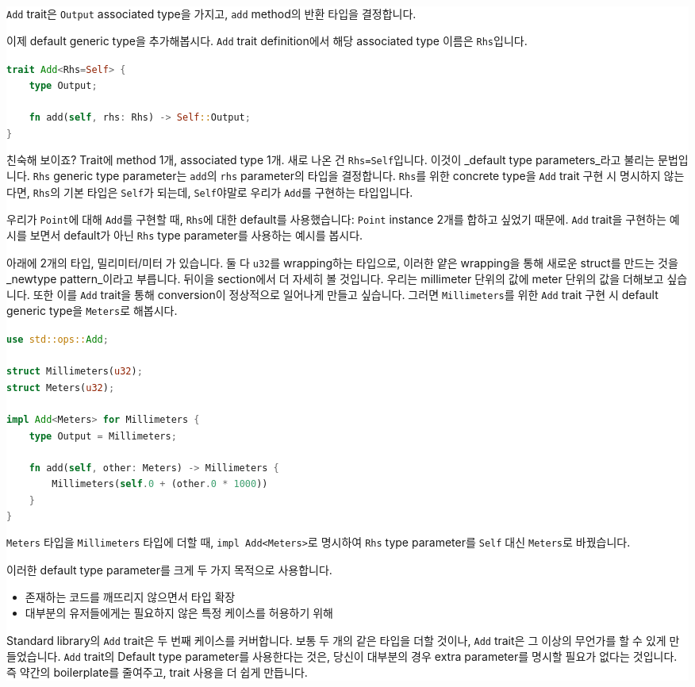`Add` trait은 `Output` associated type을 가지고, `add` method의 반환 타입을 결정합니다.

이제 default generic type을 추가해봅시다. `Add` trait definition에서 해당 associated type 이름은
`Rhs`입니다.

```rust
trait Add<Rhs=Self> {
    type Output;

    fn add(self, rhs: Rhs) -> Self::Output;
}
```

친숙해 보이죠? Trait에 method 1개, associated type 1개.
새로 나온 건 `Rhs=Self`입니다. 이것이 _default type parameters_라고 불리는 문법입니다.
`Rhs` generic type parameter는 `add`의 `rhs` parameter의 타입을 결정합니다. `Rhs`를 위한 concrete
type을 `Add` trait 구현 시 명시하지 않는다면, `Rhs`의 기본 타입은 `Self`가 되는데, `Self`야말로
우리가 `Add`를 구현하는 타입입니다.

우리가 `Point`에 대해 `Add`를 구현할 때, `Rhs`에 대한 default를 사용했습니다: `Point` instance 2개를
합하고 싶었기 때문에.
`Add` trait을 구현하는 예시를 보면서 default가 아닌 `Rhs` type parameter를 사용하는 예시를 봅시다.

아래에 2개의 타입, 밀리미터/미터 가 있습니다. 둘 다 `u32`를 wrapping하는 타입으로, 이러한 얕은
wrapping을 통해 새로운 struct를 만드는 것을 _newtype pattern_이라고 부릅니다. 뒤이을 section에서 더
자세히 볼 것입니다.
우리는 millimeter 단위의 값에 meter 단위의 값을 더해보고 싶습니다. 또한 이를 `Add` trait을 통해
conversion이 정상적으로 일어나게 만들고 싶습니다. 그러면 `Millimeters`를 위한 `Add` trait 구현 시
default generic type을 `Meters`로 해봅시다.

```rust
use std::ops::Add;

struct Millimeters(u32);
struct Meters(u32);

impl Add<Meters> for Millimeters {
    type Output = Millimeters;

    fn add(self, other: Meters) -> Millimeters {
        Millimeters(self.0 + (other.0 * 1000))
    }
}
```

`Meters` 타입을 `Millimeters` 타입에 더할 때, `impl Add<Meters>`로 명시하여 `Rhs` type parameter를
`Self` 대신 `Meters`로 바꿨습니다.

이러한 default type parameter를 크게 두 가지 목적으로 사용합니다.
- 존재하는 코드를 깨뜨리지 않으면서 타입 확장
- 대부분의 유저들에게는 필요하지 않은 특정 케이스를 허용하기 위해

Standard library의 `Add` trait은 두 번째 케이스를 커버합니다. 보통 두 개의 같은 타입을 더할 것이나,
`Add` trait은 그 이상의 무언가를 할 수 있게 만들었습니다.
`Add` trait의 Default type parameter를 사용한다는 것은, 당신이 대부분의 경우 extra parameter를
명시할 필요가 없다는 것입니다. 즉 약간의 boilerplate를 줄여주고, trait 사용을 더 쉽게 만듭니다.
